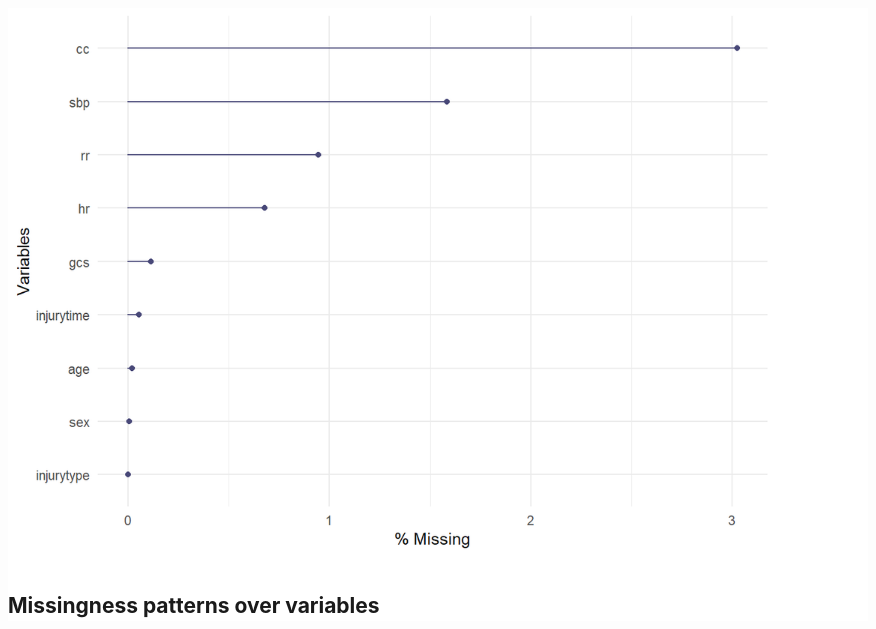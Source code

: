 <img src="Crash2_missing_files/figure-html/unnamed-chunk-3-1.png" width="768" />



## Missingness patterns over variables

